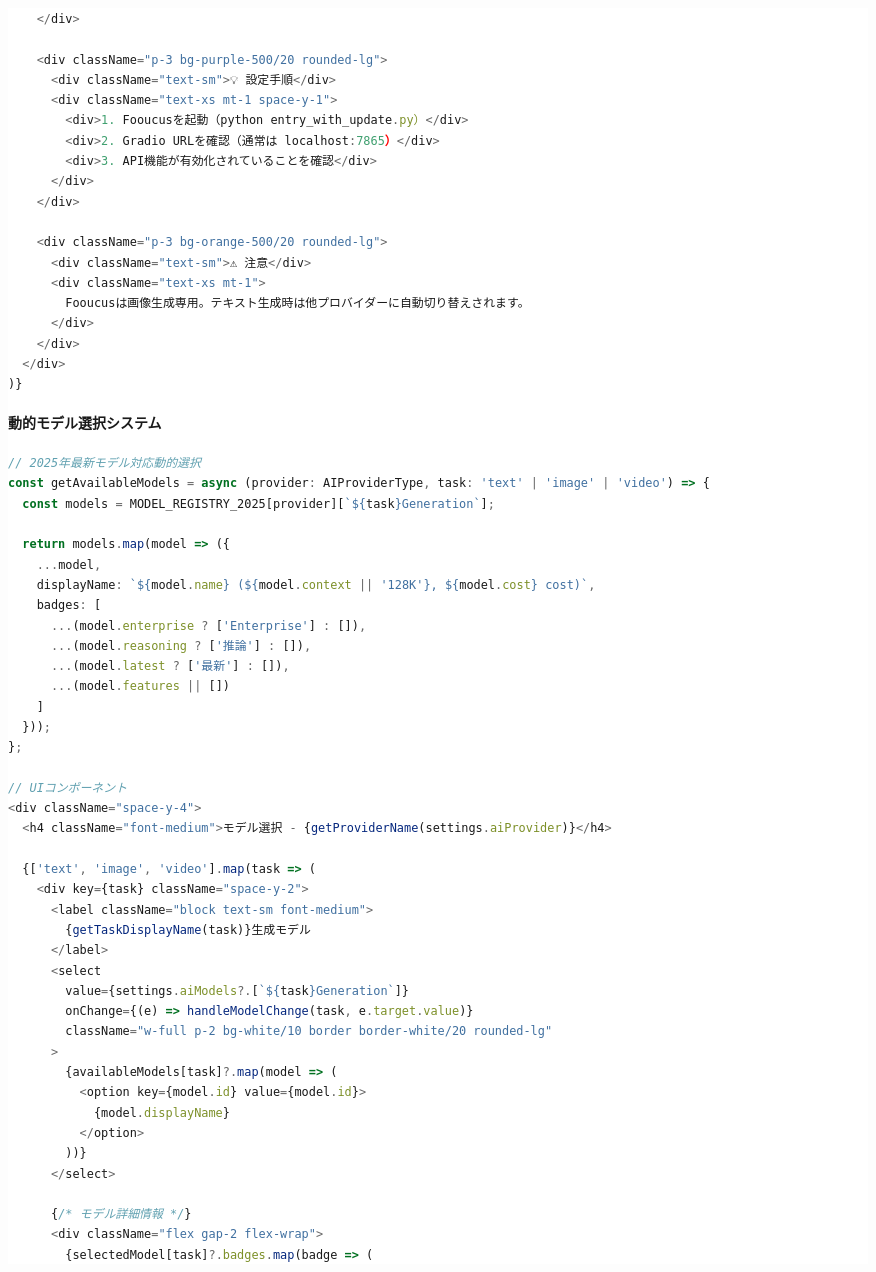 ```typescript
    </div>
    
    <div className="p-3 bg-purple-500/20 rounded-lg">
      <div className="text-sm">💡 設定手順</div>
      <div className="text-xs mt-1 space-y-1">
        <div>1. Fooucusを起動（python entry_with_update.py）</div>
        <div>2. Gradio URLを確認（通常は localhost:7865）</div>
        <div>3. API機能が有効化されていることを確認</div>
      </div>
    </div>
    
    <div className="p-3 bg-orange-500/20 rounded-lg">
      <div className="text-sm">⚠️ 注意</div>
      <div className="text-xs mt-1">
        Fooucusは画像生成専用。テキスト生成時は他プロバイダーに自動切り替えされます。
      </div>
    </div>
  </div>
)}
```

#### **動的モデル選択システム**

```typescript
// 2025年最新モデル対応動的選択
const getAvailableModels = async (provider: AIProviderType, task: 'text' | 'image' | 'video') => {
  const models = MODEL_REGISTRY_2025[provider][`${task}Generation`];
  
  return models.map(model => ({
    ...model,
    displayName: `${model.name} (${model.context || '128K'}, ${model.cost} cost)`,
    badges: [
      ...(model.enterprise ? ['Enterprise'] : []),
      ...(model.reasoning ? ['推論'] : []),
      ...(model.latest ? ['最新'] : []),
      ...(model.features || [])
    ]
  }));
};

// UIコンポーネント
<div className="space-y-4">
  <h4 className="font-medium">モデル選択 - {getProviderName(settings.aiProvider)}</h4>
  
  {['text', 'image', 'video'].map(task => (
    <div key={task} className="space-y-2">
      <label className="block text-sm font-medium">
        {getTaskDisplayName(task)}生成モデル
      </label>
      <select 
        value={settings.aiModels?.[`${task}Generation`]}
        onChange={(e) => handleModelChange(task, e.target.value)}
        className="w-full p-2 bg-white/10 border border-white/20 rounded-lg"
      >
        {availableModels[task]?.map(model => (
          <option key={model.id} value={model.id}>
            {model.displayName}
          </option>
        ))}
      </select>
      
      {/* モデル詳細情報 */}
      <div className="flex gap-2 flex-wrap">
        {selectedModel[task]?.badges.map(badge => (
```